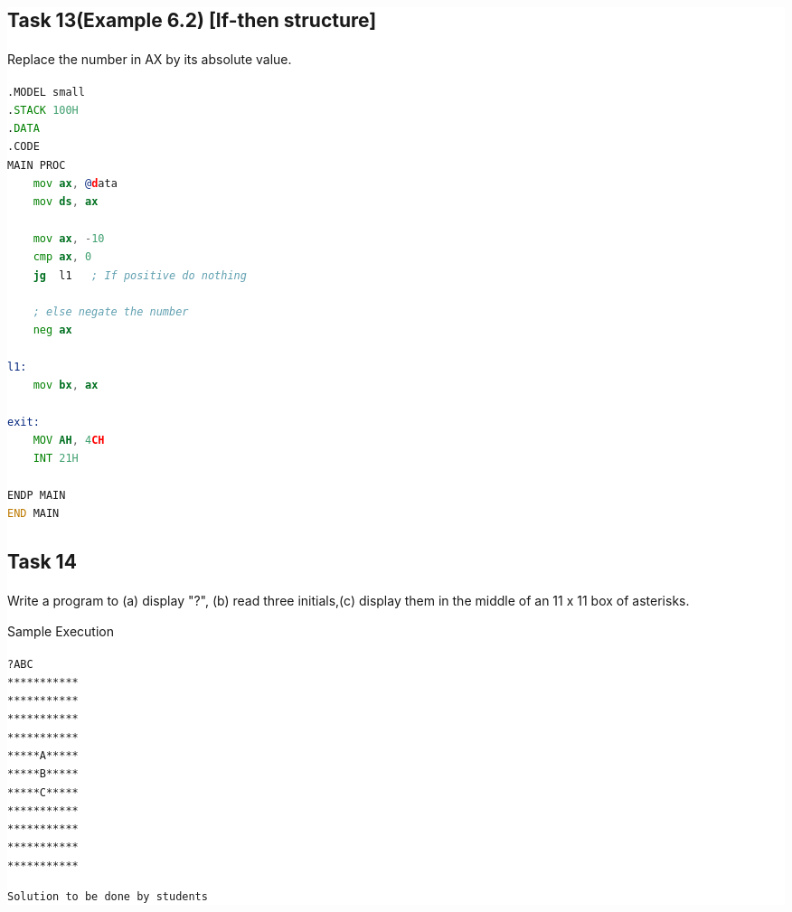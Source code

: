 ## Task 13(Example 6.2) [If-then structure]
Replace the number in AX by its absolute value.

```asm
.MODEL small
.STACK 100H
.DATA     
.CODE
MAIN PROC
    mov ax, @data  
    mov ds, ax

    mov ax, -10
    cmp ax, 0
    jg  l1   ; If positive do nothing

    ; else negate the number
    neg ax

l1:    
    mov bx, ax

exit:
    MOV AH, 4CH
    INT 21H

ENDP MAIN
END MAIN   
```

## Task 14
Write a program to (a) display "?", (b) read three initials,(c) display them in the middle of an 11 x 11 box of asterisks.

Sample Execution
```
?ABC
***********
***********
***********
***********
*****A*****
*****B*****
*****C*****
***********
***********
***********
***********
```
```asm
Solution to be done by students
```
